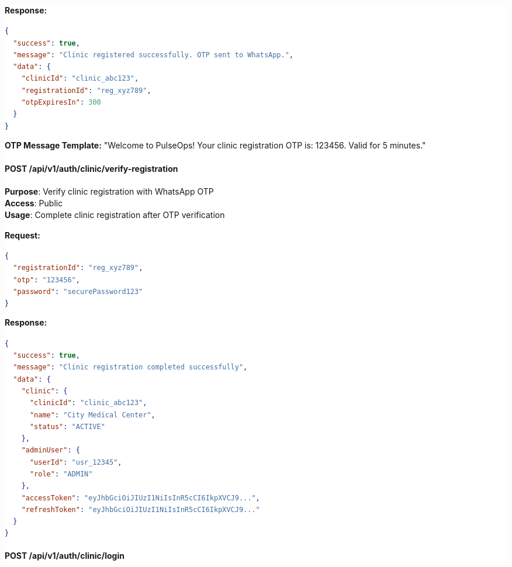 **Response:**

```json
{
  "success": true,
  "message": "Clinic registered successfully. OTP sent to WhatsApp.",
  "data": {
    "clinicId": "clinic_abc123",
    "registrationId": "reg_xyz789",
    "otpExpiresIn": 300
  }
}
```

**OTP Message Template:**
"Welcome to PulseOps! Your clinic registration OTP is: 123456. Valid for 5 minutes."

#### POST /api/v1/auth/clinic/verify-registration

**Purpose**: Verify clinic registration with WhatsApp OTP  
**Access**: Public  
**Usage**: Complete clinic registration after OTP verification

**Request:**

```json
{
  "registrationId": "reg_xyz789",
  "otp": "123456",
  "password": "securePassword123"
}
```

**Response:**

```json
{
  "success": true,
  "message": "Clinic registration completed successfully",
  "data": {
    "clinic": {
      "clinicId": "clinic_abc123",
      "name": "City Medical Center",
      "status": "ACTIVE"
    },
    "adminUser": {
      "userId": "usr_12345",
      "role": "ADMIN"
    },
    "accessToken": "eyJhbGciOiJIUzI1NiIsInR5cCI6IkpXVCJ9...",
    "refreshToken": "eyJhbGciOiJIUzI1NiIsInR5cCI6IkpXVCJ9..."
  }
}
```

#### POST /api/v1/auth/clinic/login
